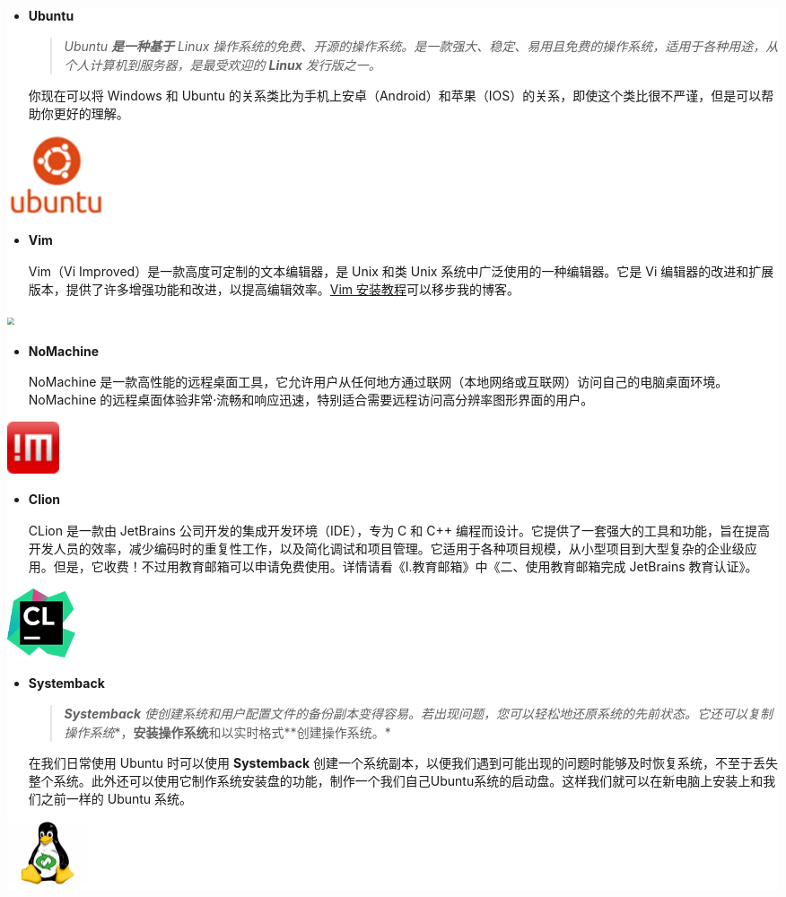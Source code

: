- **Ubuntu**

  > *Ubuntu **是一种基于** Linux 操作系统的免费、开源的操作系统。是一款强大、稳定、易用且免费的操作系统，适用于各种用途，从个人计算机到服务器，是最受欢迎的 **Linux** 发行版之一。*

  你现在可以将 Windows 和 Ubuntu 的关系类比为手机上安卓（Android）和苹果（IOS）的关系，即使这个类比很不严谨，但是可以帮助你更好的理解。

<img src="picture\0_4_1.png" alt="Ubuntu" title="Ubuntu" style="zoom:120%;" />

- **Vim**

  Vim（Vi Improved）是一款高度可定制的文本编辑器，是 Unix 和类 Unix 系统中广泛使用的一种编辑器。它是 Vi 编辑器的改进和扩展版本，提供了许多增强功能和改进，以提高编辑效率。[Vim 安装教程](https://blog.csdn.net/weixin_73701209/article/details/135539308)可以移步我的博客。

<img src="C:picture\vim.png" style="zoom: 50%;" />

* **NoMachine**

  NoMachine 是一款高性能的远程桌面工具，它允许用户从任何地方通过联网（本地网络或互联网）访问自己的电脑桌面环境。 NoMachine 的远程桌面体验非常·流畅和响应迅速，特别适合需要远程访问高分辨率图形界面的用户。

<img src="picture\NoMachine.png" style="zoom: 125%;" />

* **Clion**

  CLion 是一款由 JetBrains 公司开发的集成开发环境（IDE），专为 C 和 C++ 编程而设计。它提供了一套强大的工具和功能，旨在提高开发人员的效率，减少编码时的重复性工作，以及简化调试和项目管理。它适用于各种项目规模，从小型项目到大型复杂的企业级应用。但是，它收费！不过用教育邮箱可以申请免费使用。详情请看《I.教育邮箱》中《二、使用教育邮箱完成 JetBrains 教育认证》。

<img src="picture\clion.png" style="zoom:60%;" />

* **Systemback**

  > ***Systemback** 使创建系统**和**用户配置文件的备份副本**变得容易。若出现问题，您可以轻松地还**原系统的先前状态。它还可以复制操作系统**，**安装操作系统**和以实时格式**创建操作系统。*

  在我们日常使用 Ubuntu 时可以使用 **Systemback** 创建一个系统副本，以便我们遇到可能出现的问题时能够及时恢复系统，不至于丢失整个系统。此外还可以使用它制作系统安装盘的功能，制作一个我们自己Ubuntu系统的启动盘。这样我们就可以在新电脑上安装上和我们之前一样的 Ubuntu 系统。

<img src="picture\systemback.png" style="zoom: 50%;" />
